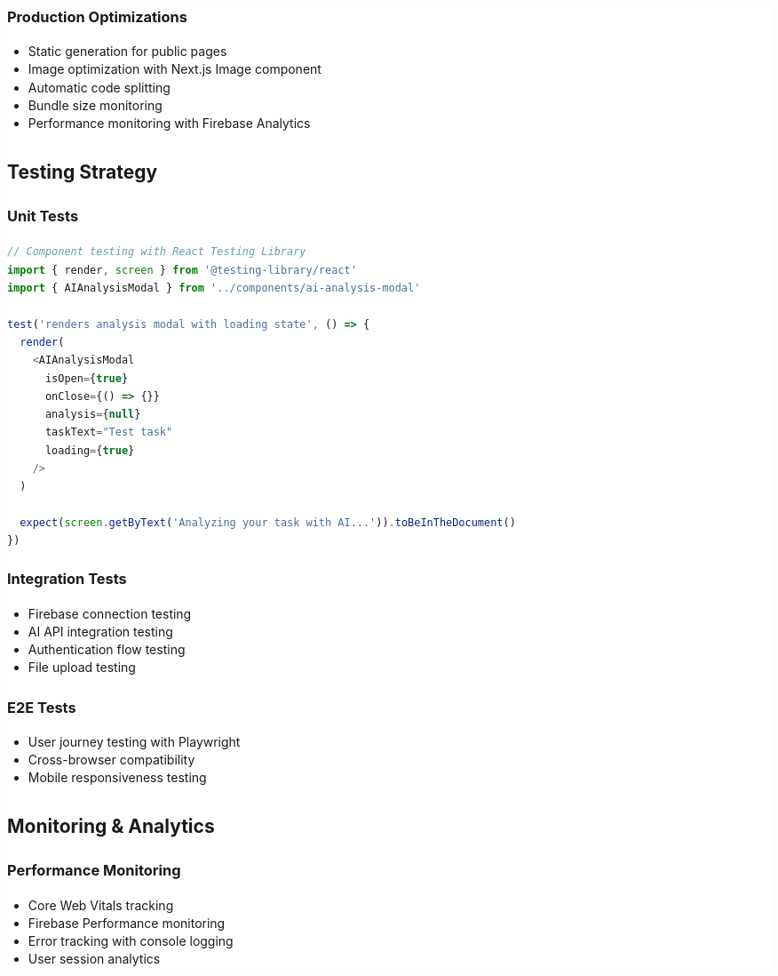 ### Production Optimizations
- Static generation for public pages
- Image optimization with Next.js Image component
- Automatic code splitting
- Bundle size monitoring
- Performance monitoring with Firebase Analytics

## Testing Strategy

### Unit Tests
```typescript
// Component testing with React Testing Library
import { render, screen } from '@testing-library/react'
import { AIAnalysisModal } from '../components/ai-analysis-modal'

test('renders analysis modal with loading state', () => {
  render(
    <AIAnalysisModal 
      isOpen={true} 
      onClose={() => {}} 
      analysis={null} 
      taskText="Test task" 
      loading={true} 
    />
  )
  
  expect(screen.getByText('Analyzing your task with AI...')).toBeInTheDocument()
})
```

### Integration Tests
- Firebase connection testing
- AI API integration testing
- Authentication flow testing
- File upload testing

### E2E Tests
- User journey testing with Playwright
- Cross-browser compatibility
- Mobile responsiveness testing

## Monitoring & Analytics

### Performance Monitoring
- Core Web Vitals tracking
- Firebase Performance monitoring
- Error tracking with console logging
- User session analytics
